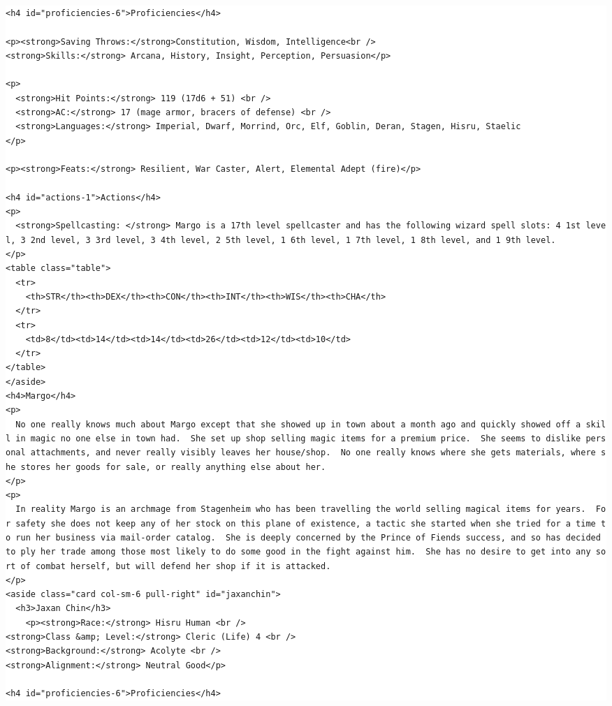     <h4 id="proficiencies-6">Proficiencies</h4>
    
    <p><strong>Saving Throws:</strong>Constitution, Wisdom, Intelligence<br />
    <strong>Skills:</strong> Arcana, History, Insight, Perception, Persuasion</p>
    
    <p>
      <strong>Hit Points:</strong> 119 (17d6 + 51) <br />
      <strong>AC:</strong> 17 (mage armor, bracers of defense) <br />
      <strong>Languages:</strong> Imperial, Dwarf, Morrind, Orc, Elf, Goblin, Deran, Stagen, Hisru, Staelic
    </p>
    
    <p><strong>Feats:</strong> Resilient, War Caster, Alert, Elemental Adept (fire)</p>
    
    <h4 id="actions-1">Actions</h4>
    <p>
      <strong>Spellcasting: </strong> Margo is a 17th level spellcaster and has the following wizard spell slots: 4 1st level, 3 2nd level, 3 3rd level, 3 4th level, 2 5th level, 1 6th level, 1 7th level, 1 8th level, and 1 9th level.
    </p>
    <table class="table">
      <tr>
        <th>STR</th><th>DEX</th><th>CON</th><th>INT</th><th>WIS</th><th>CHA</th>
      </tr>
      <tr>
        <td>8</td><td>14</td><td>14</td><td>26</td><td>12</td><td>10</td>
      </tr>
    </table> 
    </aside>
    <h4>Margo</h4>
    <p>
      No one really knows much about Margo except that she showed up in town about a month ago and quickly showed off a skill in magic no one else in town had.  She set up shop selling magic items for a premium price.  She seems to dislike personal attachments, and never really visibly leaves her house/shop.  No one really knows where she gets materials, where she stores her goods for sale, or really anything else about her.
    </p>
    <p>
      In reality Margo is an archmage from Stagenheim who has been travelling the world selling magical items for years.  For safety she does not keep any of her stock on this plane of existence, a tactic she started when she tried for a time to run her business via mail-order catalog.  She is deeply concerned by the Prince of Fiends success, and so has decided to ply her trade among those most likely to do some good in the fight against him.  She has no desire to get into any sort of combat herself, but will defend her shop if it is attacked.
    </p>
    <aside class="card col-sm-6 pull-right" id="jaxanchin">
      <h3>Jaxan Chin</h3>
        <p><strong>Race:</strong> Hisru Human <br />
    <strong>Class &amp; Level:</strong> Cleric (Life) 4 <br />
    <strong>Background:</strong> Acolyte <br />
    <strong>Alignment:</strong> Neutral Good</p>
    
    <h4 id="proficiencies-6">Proficiencies</h4>
    